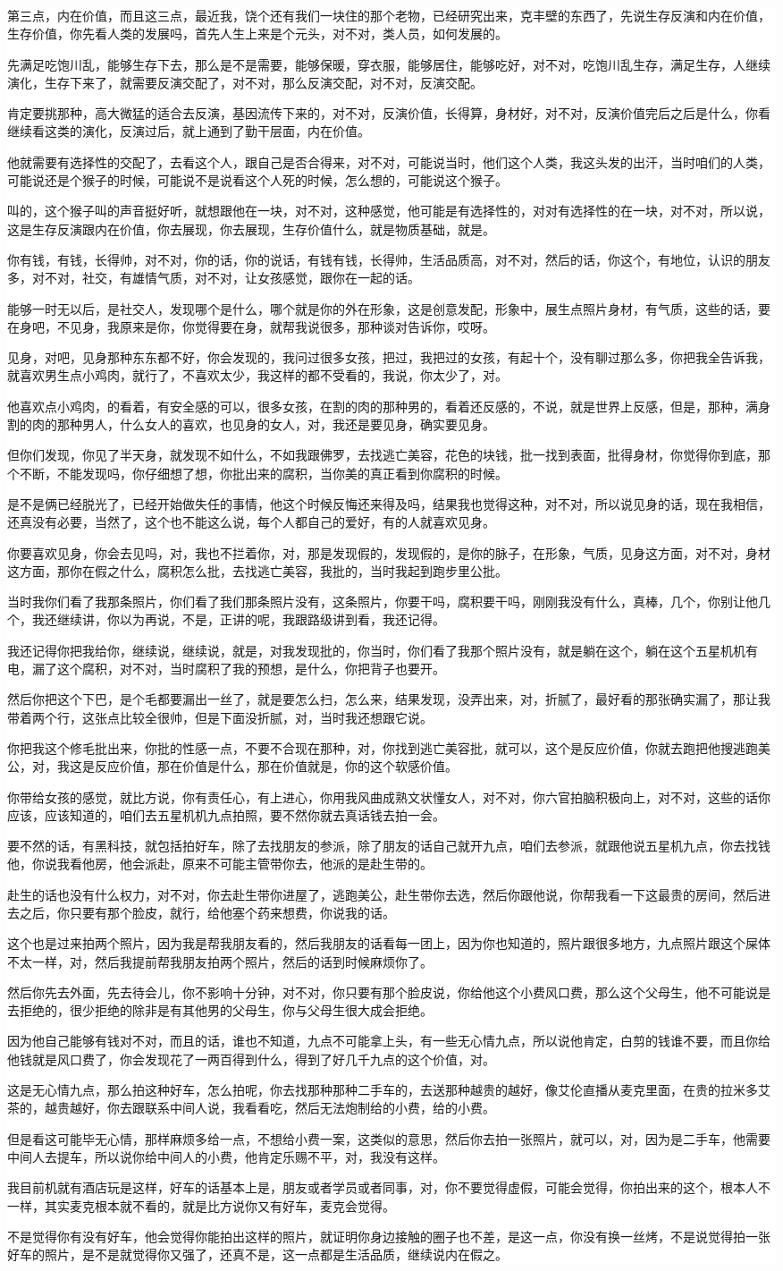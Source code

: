第三点，内在价值，而且这三点，最近我，饶个还有我们一块住的那个老物，已经研究出来，克丰壁的东西了，先说生存反演和内在价值，生存价值，你先看人类的发展吗，首先人生上来是个元头，对不对，类人员，如何发展的。

先满足吃饱川乱，能够生存下去，那么是不是需要，能够保暖，穿衣服，能够居住，能够吃好，对不对，吃饱川乱生存，满足生存，人继续演化，生存下来了，就需要反演交配了，对不对，那么反演交配，对不对，反演交配。

肯定要挑那种，高大微猛的适合去反演，基因流传下来的，对不对，反演价值，长得算，身材好，对不对，反演价值完后之后是什么，你看继续看这类的演化，反演过后，就上通到了勤干层面，内在价值。

他就需要有选择性的交配了，去看这个人，跟自己是否合得来，对不对，可能说当时，他们这个人类，我这头发的出汗，当时咱们的人类，可能说还是个猴子的时候，可能说不是说看这个人死的时候，怎么想的，可能说这个猴子。

叫的，这个猴子叫的声音挺好听，就想跟他在一块，对不对，这种感觉，他可能是有选择性的，对对有选择性的在一块，对不对，所以说，这是生存反演跟内在价值，你去展现，你去展现，生存价值什么，就是物质基础，就是。

你有钱，有钱，长得帅，对不对，你的话，你的说话，有钱有钱，长得帅，生活品质高，对不对，然后的话，你这个，有地位，认识的朋友多，对不对，社交，有雄情气质，对不对，让女孩感觉，跟你在一起的话。

能够一时无以后，是社交人，发现哪个是什么，哪个就是你的外在形象，这是创意发配，形象中，展生点照片身材，有气质，这些的话，要在身吧，不见身，我原来是你，你觉得要在身，就帮我说很多，那种谈对告诉你，哎呀。

见身，对吧，见身那种东东都不好，你会发现的，我问过很多女孩，把过，我把过的女孩，有起十个，没有聊过那么多，你把我全告诉我，就喜欢男生点小鸡肉，就行了，不喜欢太少，我这样的都不受看的，我说，你太少了，对。

他喜欢点小鸡肉，的看着，有安全感的可以，很多女孩，在割的肉的那种男的，看着还反感的，不说，就是世界上反感，但是，那种，满身割的肉的那种男人，什么女人的喜欢，也见身的女人，对，我还是要见身，确实要见身。

但你们发现，你见了半天身，就发现不如什么，不如我跟佛罗，去找逃亡美容，花色的块钱，批一找到表面，批得身材，你觉得你到底，那个不断，不能发现吗，你仔细想了想，你批出来的腐积，当你美的真正看到你腐积的时候。

是不是俩已经脱光了，已经开始做失任的事情，他这个时候反悔还来得及吗，结果我也觉得这种，对不对，所以说见身的话，现在我相信，还真没有必要，当然了，这个也不能这么说，每个人都自己的爱好，有的人就喜欢见身。

你要喜欢见身，你会去见吗，对，我也不拦着你，对，那是发现假的，发现假的，是你的脉子，在形象，气质，见身这方面，对不对，身材这方面，那你在假之什么，腐积怎么批，去找逃亡美容，我批的，当时我起到跑步里公批。

当时我你们看了我那条照片，你们看了我们那条照片没有，这条照片，你要干吗，腐积要干吗，刚刚我没有什么，真棒，几个，你别让他几个，我还继续讲，你以为再说，不是，正讲的呢，我跟路级讲到看，我还记得。

我还记得你把我给你，继续说，继续说，就是，对我发现批的，你当时，你们看了我那个照片没有，就是躺在这个，躺在这个五星机机有电，漏了这个腐积，对不对，当时腐积了我的预想，是什么，你把背子也要开。

然后你把这个下巴，是个毛都要漏出一丝了，就是要怎么扫，怎么来，结果发现，没弄出来，对，折腻了，最好看的那张确实漏了，那让我带着两个行，这张点比较全很帅，但是下面没折腻，对，当时我还想跟它说。

你把我这个修毛批出来，你批的性感一点，不要不合现在那种，对，你找到逃亡美容批，就可以，这个是反应价值，你就去跑把他搜逃跑美公，对，我这是反应价值，那在价值是什么，那在价值就是，你的这个软感价值。

你带给女孩的感觉，就比方说，你有责任心，有上进心，你用我风曲成熟文状懂女人，对不对，你六官拍脑积极向上，对不对，这些的话你应该，应该知道的，咱们去五星机机九点拍照，要不然你就去真话钱去拍一会。

要不然的话，有黑科技，就包括拍好车，除了去找朋友的参派，除了朋友的话自己就开九点，咱们去参派，就跟他说五星机九点，你去找钱他，你说我看他房，他会派赴，原来不可能主管带你去，他派的是赴生带的。

赴生的话也没有什么权力，对不对，你去赴生带你进屋了，逃跑美公，赴生带你去选，然后你跟他说，你帮我看一下这最贵的房间，然后进去之后，你只要有那个脸皮，就行，给他塞个药来想费，你说我的话。

这个也是过来拍两个照片，因为我是帮我朋友看的，然后我朋友的话看每一团上，因为你也知道的，照片跟很多地方，九点照片跟这个屎体不太一样，对，然后我提前帮我朋友拍两个照片，然后的话到时候麻烦你了。

然后你先去外面，先去待会儿，你不影响十分钟，对不对，你只要有那个脸皮说，你给他这个小费风口费，那么这个父母生，他不可能说是去拒绝的，很少拒绝的除非是有其他男的父母生，你与父母生很大成会拒绝。

因为他自己能够有钱对不对，而且的话，谁也不知道，九点不可能拿上头，有一些无心情九点，所以说他肯定，白剪的钱谁不要，而且你给他钱就是风口费了，你会发现花了一两百得到什么，得到了好几千九点的这个价值，对。

这是无心情九点，那么拍这种好车，怎么拍呢，你去找那种那种二手车的，去送那种越贵的越好，像艾伦直播从麦克里面，在贵的拉米多艾茶的，越贵越好，你去跟联系中间人说，我看看吃，然后无法炮制给的小费，给的小费。

但是看这可能毕无心情，那样麻烦多给一点，不想给小费一案，这类似的意思，然后你去拍一张照片，就可以，对，因为是二手车，他需要中间人去提车，所以说你给中间人的小费，他肯定乐赐不平，对，我没有这样。

我目前机就有酒店玩是这样，好车的话基本上是，朋友或者学员或者同事，对，你不要觉得虚假，可能会觉得，你拍出来的这个，根本人不一样，其实麦克根本就不看的，就是比方说你又有好车，麦克会觉得。

不是觉得你有没有好车，他会觉得你能拍出这样的照片，就证明你身边接触的圈子也不差，是这一点，你没有换一丝烤，不是说觉得拍一张好车的照片，是不是就觉得你又强了，还真不是，这一点都是生活品质，继续说内在假之。
